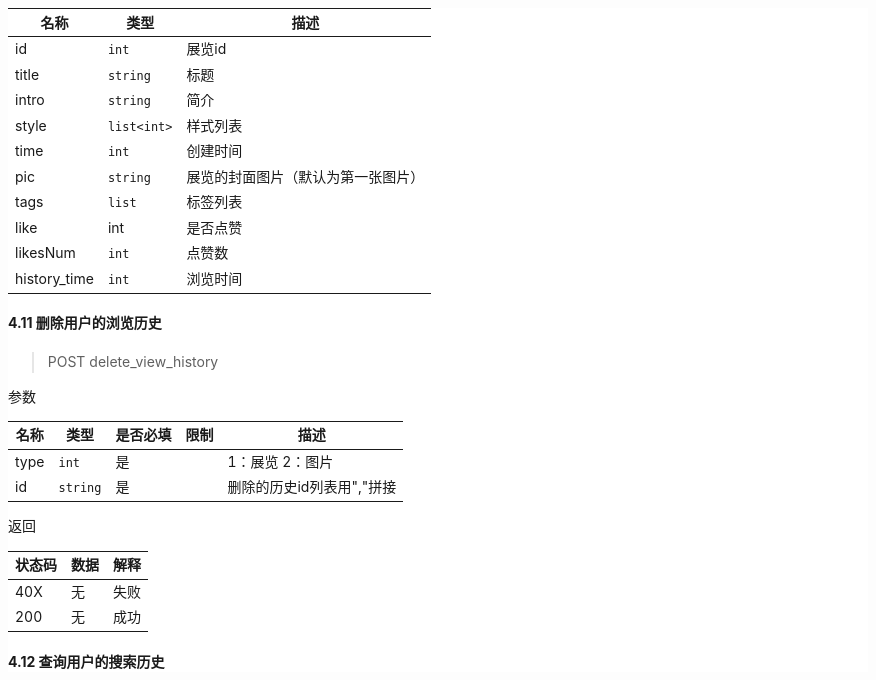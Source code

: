 

| 名称         | 类型        | 描述                               |
| ------------ | ----------- | ---------------------------------- |
| id           | `int`       | 展览id                             |
| title        | `string`    | 标题                               |
| intro        | `string`    | 简介                               |
| style        | `list<int>` | 样式列表                           |
| time         | `int`       | 创建时间                           |
| pic          | `string`    | 展览的封面图片（默认为第一张图片） |
| tags         | `list`      | 标签列表                           |
| like         | int         | 是否点赞                           |
| likesNum     | `int`       | 点赞数                             |
| history_time | `int`       | 浏览时间                           |




#### 4.11  删除用户的浏览历史



> POST delete_view_history



参数



| 名称 | 类型     | 是否必填 | 限制 | 描述                      |
| ---- | -------- | -------- | ---- | ------------------------- |
| type | `int`    | 是       |      | 1：展览 2：图片           |
| id   | `string` | 是       |      | 删除的历史id列表用","拼接 |



返回



| 状态码 | 数据 | 解释 |
| ------ | ---- | ---- |
| 40X    | 无   | 失败 |
| 200    | 无   | 成功 |




#### 4.12 查询用户的搜索历史


